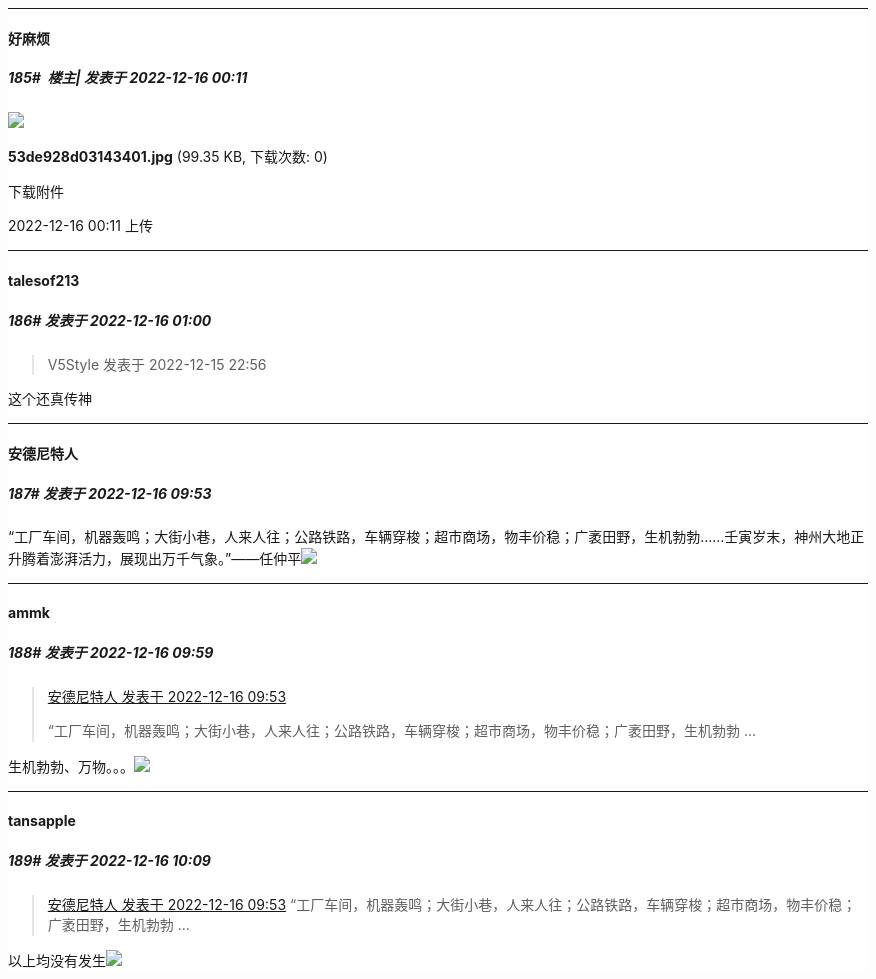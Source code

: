 *****

####  好麻烦  
##### 185#         楼主| 发表于 2022-12-16 00:11

<img src="https://img.saraba1st.com/forum/202212/16/001104fzj8eeee3v46e10v.jpg" referrerpolicy="no-referrer">

<strong>53de928d03143401.jpg</strong> (99.35 KB, 下载次数: 0)

下载附件

2022-12-16 00:11 上传



*****

####  talesof213  
##### 186#       发表于 2022-12-16 01:00

<blockquote>V5Style 发表于 2022-12-15 22:56
</blockquote>
这个还真传神



*****

####  安德尼特人  
##### 187#       发表于 2022-12-16 09:53

“工厂车间，机器轰鸣；大街小巷，人来人往；公路铁路，车辆穿梭；超市商场，物丰价稳；广袤田野，生机勃勃……壬寅岁末，神州大地正升腾着澎湃活力，展现出万千气象。”——任仲平<img src="https://static.saraba1st.com/image/smiley/face2017/068.png" referrerpolicy="no-referrer">

*****

####  ammk  
##### 188#       发表于 2022-12-16 09:59

<blockquote><a href="httphttps://bbs.saraba1st.com/2b/forum.php?mod=redirect&amp;goto=findpost&amp;pid=58961797&amp;ptid=2109659" target="_blank">安德尼特人 发表于 2022-12-16 09:53</a>

“工厂车间，机器轰鸣；大街小巷，人来人往；公路铁路，车辆穿梭；超市商场，物丰价稳；广袤田野，生机勃勃 ...</blockquote>
生机勃勃、万物。。。<img src="https://static.saraba1st.com/image/smiley/face2017/085.png" referrerpolicy="no-referrer">



*****

####  tansapple  
##### 189#       发表于 2022-12-16 10:09

<blockquote><a href="httphttps://bbs.saraba1st.com/2b/forum.php?mod=redirect&amp;goto=findpost&amp;pid=58961797&amp;ptid=2109659" target="_blank">安德尼特人 发表于 2022-12-16 09:53</a>
“工厂车间，机器轰鸣；大街小巷，人来人往；公路铁路，车辆穿梭；超市商场，物丰价稳；广袤田野，生机勃勃 ...</blockquote>
以上均没有发生<img src="https://static.saraba1st.com/image/smiley/face2017/037.png" referrerpolicy="no-referrer">

